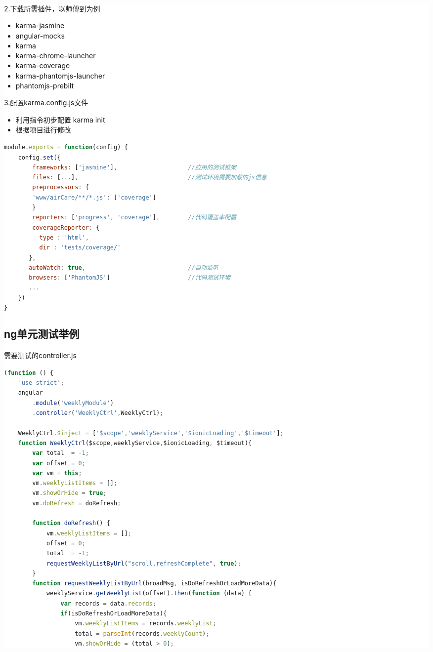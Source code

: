 2.下载所需插件，以师傅到为例
- karma-jasmine
- angular-mocks
- karma
- karma-chrome-launcher
- karma-coverage
- karma-phantomjs-launcher
- phantomjs-prebilt

3.配置karma.config.js文件
- 利用指令初步配置  karma init
- 根据项目进行修改

```js
module.exports = function(config) {
    config.set({
        frameworks: ['jasmine'],                    //应用的测试框架
        files: [...],                               //测试环境需要加载的js信息
        preprocessors: {
        'www/airCare/**/*.js': ['coverage']
        }
        reporters: ['progress', 'coverage'],        //代码覆盖率配置
        coverageReporter: {
          type : 'html',
          dir : 'tests/coverage/'
       },
       autoWatch: true,                             //自动监听
       browsers: ['PhantomJS']                      //代码测试环境
       ...
    })
} 
```

## ng单元测试举例
需要测试的controller.js
```js
(function () {
    'use strict';
    angular
        .module('weeklyModule')
        .controller('WeeklyCtrl',WeeklyCtrl);

    WeeklyCtrl.$inject = ['$scope','weeklyService','$ionicLoading','$timeout'];
    function WeeklyCtrl($scope,weeklyService,$ionicLoading, $timeout){
        var total  = -1;
        var offset = 0;
        var vm = this;
        vm.weeklyListItems = [];
        vm.showOrHide = true;
        vm.doRefresh = doRefresh;
        
        function doRefresh() {
            vm.weeklyListItems = [];
            offset = 0;
            total  = -1;
            requestWeeklyListByUrl("scroll.refreshComplete", true);
        }
        function requestWeeklyListByUrl(broadMsg, isDoRefreshOrLoadMoreData){
            weeklyService.getWeeklyList(offset).then(function (data) {
                var records = data.records;
                if(isDoRefreshOrLoadMoreData){
                    vm.weeklyListItems = records.weeklyList;
                    total = parseInt(records.weeklyCount);
                    vm.showOrHide = (total > 0);
```
